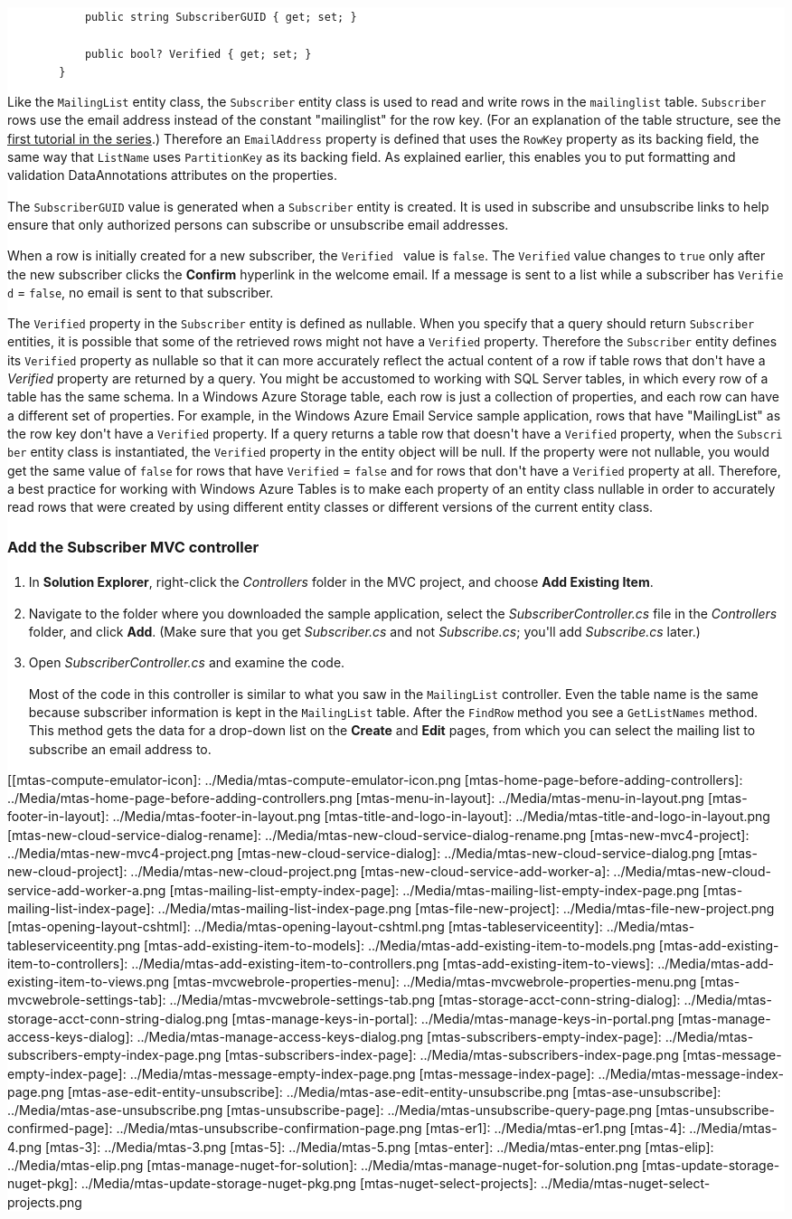 		        public string SubscriberGUID { get; set; }
		
                public bool? Verified { get; set; }
		    }
		

   Like the `MailingList` entity class, the `Subscriber` entity class is used to read and write rows in the `mailinglist` table. `Subscriber` rows use the email address instead of the constant "mailinglist" for the row key.  (For an explanation of the table structure, see the [first tutorial in the series][firsttutorial].) Therefore an `EmailAddress` property is defined that uses the `RowKey` property as its backing field, the same way that `ListName` uses `PartitionKey` as its backing field. As explained earlier, this enables you to put formatting and validation DataAnnotations attributes on the properties.

   The `SubscriberGUID` value is generated when a `Subscriber` entity is created. It is used in subscribe and unsubscribe links to help ensure that only authorized persons can subscribe or unsubscribe email addresses.
 
   When a row is initially created for a new subscriber, the `Verified ` value is `false`. The `Verified` value changes to `true` only after the new subscriber clicks the **Confirm** hyperlink in the welcome email. If a message is sent to a list while a subscriber has `Verified` = `false`, no email is sent to that subscriber.

   The `Verified` property in the `Subscriber` entity is defined as nullable. When you specify that a query should return `Subscriber` entities, it is possible that some of the retrieved rows might not have a `Verified` property. Therefore the `Subscriber` entity defines its `Verified` property as nullable so that it can more accurately reflect the actual content of a row if table rows that don't have a *Verified* property are returned by a query. You might be accustomed to working with SQL Server tables, in which every row of a table has the same schema. In a Windows Azure Storage table, each row is just a collection of properties, and each row can have a different set of properties. For example, in the Windows Azure Email Service sample application, rows that have "MailingList" as the row key don't have a `Verified` property.  If a query returns a table row that doesn't have a `Verified` property, when the `Subscriber` entity class is instantiated, the `Verified` property in the entity object will be null.  If the property were not nullable, you would get the same value of `false` for rows that have `Verified` = `false` and for rows that don't have a `Verified` property at all. Therefore, a best practice for working with Windows Azure Tables is to make each property of an entity class nullable in order to accurately read rows that were created by using different entity classes or different versions of the current entity class. 

### Add the Subscriber MVC controller

1. In **Solution Explorer**, right-click the *Controllers* folder in the MVC project, and choose **Add Existing Item**.

2. Navigate to the folder where you downloaded the sample application, select the *SubscriberController.cs* file in the *Controllers* folder, and click **Add**. (Make sure that you get *Subscriber.cs* and not *Subscribe.cs*; you'll add *Subscribe.cs* later.)

3. Open *SubscriberController.cs* and examine the code.

   Most of the code in this controller is similar to what you saw in the `MailingList` controller. Even the table name is the same because subscriber information is kept in the `MailingList` table. After the `FindRow` method you see a `GetListNames` method. This method gets the data for a drop-down list on the **Create** and **Edit** pages, from which you can select the mailing list to subscribe an email address to.


[createsolution]: #cloudproject
[mailinglist]: #mailinglist
[message]: #message
[subscriber]: #subscriber
[webapi]: #webapi
[alternativearchitecture]: #alternativearchitecture
[nextsteps]: #nextsteps
[tut5]: /en-us/develop/net/tutorials/multi-tier-web-site/5-worker-role-b/
[tut2]: /en-us/develop/net/tutorials/multi-tier-web-site/2-web-role/
[firsttutorial]: /en-us/develop/net/tutorials/multi-tier-web-site/1-overview/
[nexttutorial]: /en-us/develop/net/tutorials/multi-tier-web-site/4-worker-role-a/
[TableServiceEntity]: http://msdn.microsoft.com/en-us/library/windowsazure/microsoft.windowsazure.storageclient.tableserviceentity.aspx
[TableEntity]: http://msdn.microsoft.com/en-us/library/windowsazure/microsoft.windowsazure.storage.table.tableentity.aspx
[DynamicTableEntity]: http://msdn.microsoft.com/en-us/library/windowsazure/microsoft.windowsazure.storage.table.dynamictableentity.aspx
[managementportal]: http://manage.windowsazure.com
[tableshowto]: /en-us/develop/net/how-to-guides/table-services/
[percentinkeyfields]: http://blogs.msdn.com/b/windowsazurestorage/archive/2012/05/28/partitionkey-or-rowkey-containing-the-percent-character-causes-some-windows-azure-tables-apis-to-fail.aspx
[tabledatamodel]: http://msdn.microsoft.com/en-us/library/windowsazure/dd179338.aspx 
[deepdive]: http://blogs.msdn.com/b/windowsazurestorage/archive/2012/11/06/windows-azure-storage-client-library-2-0-tables-deep-dive.aspx
[howtogetthemost]: http://blogs.msdn.com/b/windowsazurestorage/archive/2010/11/06/how-to-get-most-out-of-windows-azure-tables.aspx
[[mtas-compute-emulator-icon]: ../Media/mtas-compute-emulator-icon.png
[mtas-home-page-before-adding-controllers]: ../Media/mtas-home-page-before-adding-controllers.png
[mtas-menu-in-layout]: ../Media/mtas-menu-in-layout.png
[mtas-footer-in-layout]: ../Media/mtas-footer-in-layout.png
[mtas-title-and-logo-in-layout]: ../Media/mtas-title-and-logo-in-layout.png
[mtas-new-cloud-service-dialog-rename]: ../Media/mtas-new-cloud-service-dialog-rename.png
[mtas-new-mvc4-project]: ../Media/mtas-new-mvc4-project.png
[mtas-new-cloud-service-dialog]: ../Media/mtas-new-cloud-service-dialog.png
[mtas-new-cloud-project]: ../Media/mtas-new-cloud-project.png
[mtas-new-cloud-service-add-worker-a]: ../Media/mtas-new-cloud-service-add-worker-a.png
[mtas-mailing-list-empty-index-page]: ../Media/mtas-mailing-list-empty-index-page.png
[mtas-mailing-list-index-page]: ../Media/mtas-mailing-list-index-page.png
[mtas-file-new-project]: ../Media/mtas-file-new-project.png
[mtas-opening-layout-cshtml]: ../Media/mtas-opening-layout-cshtml.png
[mtas-tableserviceentity]: ../Media/mtas-tableserviceentity.png
[mtas-add-existing-item-to-models]: ../Media/mtas-add-existing-item-to-models.png
[mtas-add-existing-item-to-controllers]: ../Media/mtas-add-existing-item-to-controllers.png
[mtas-add-existing-item-to-views]: ../Media/mtas-add-existing-item-to-views.png
[mtas-mvcwebrole-properties-menu]: ../Media/mtas-mvcwebrole-properties-menu.png
[mtas-mvcwebrole-settings-tab]: ../Media/mtas-mvcwebrole-settings-tab.png
[mtas-storage-acct-conn-string-dialog]: ../Media/mtas-storage-acct-conn-string-dialog.png
[mtas-manage-keys-in-portal]: ../Media/mtas-manage-keys-in-portal.png
[mtas-manage-access-keys-dialog]: ../Media/mtas-manage-access-keys-dialog.png
[mtas-subscribers-empty-index-page]: ../Media/mtas-subscribers-empty-index-page.png
[mtas-subscribers-index-page]: ../Media/mtas-subscribers-index-page.png
[mtas-message-empty-index-page]: ../Media/mtas-message-empty-index-page.png
[mtas-message-index-page]: ../Media/mtas-message-index-page.png
[mtas-ase-edit-entity-unsubscribe]: ../Media/mtas-ase-edit-entity-unsubscribe.png
[mtas-ase-unsubscribe]: ../Media/mtas-ase-unsubscribe.png
[mtas-unsubscribe-page]: ../Media/mtas-unsubscribe-query-page.png
[mtas-unsubscribe-confirmed-page]: ../Media/mtas-unsubscribe-confirmation-page.png
[mtas-er1]: ../Media/mtas-er1.png
[mtas-4]: ../Media/mtas-4.png
[mtas-3]: ../Media/mtas-3.png
[mtas-5]: ../Media/mtas-5.png
[mtas-enter]: ../Media/mtas-enter.png
[mtas-elip]: ../Media/mtas-elip.png
[mtas-manage-nuget-for-solution]: ../Media/mtas-manage-nuget-for-solution.png
[mtas-update-storage-nuget-pkg]: ../Media/mtas-update-storage-nuget-pkg.png
[mtas-nuget-select-projects]: ../Media/mtas-nuget-select-projects.png